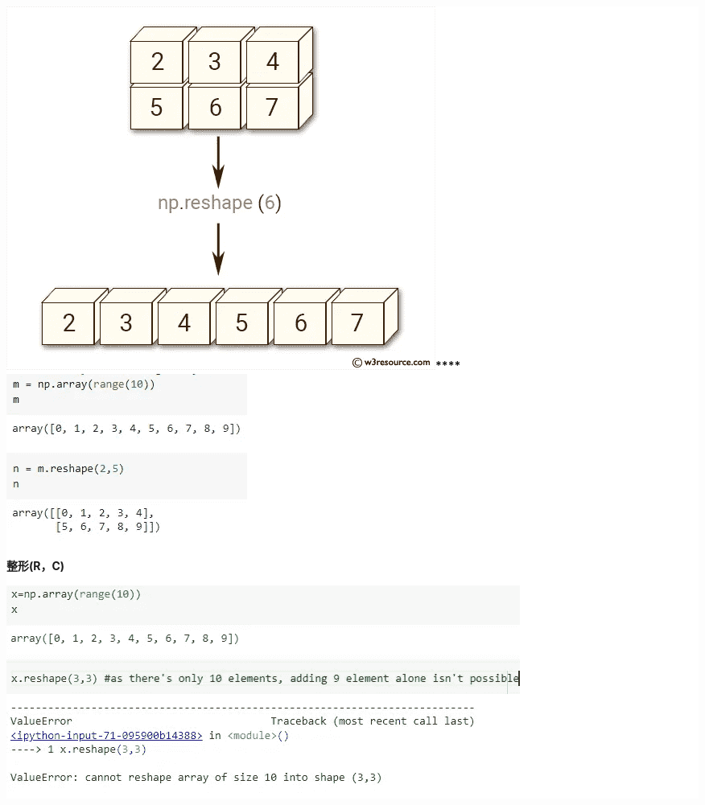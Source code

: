 **![](img/310e8f3fc507c276551e57d5cf418e79.png)****![](img/ef950244b52788594ab5af11c6dd9650.png)**

**整形(R，C)**

**![](img/234e216d4b4d2a57db39ee200638008a.png)**
